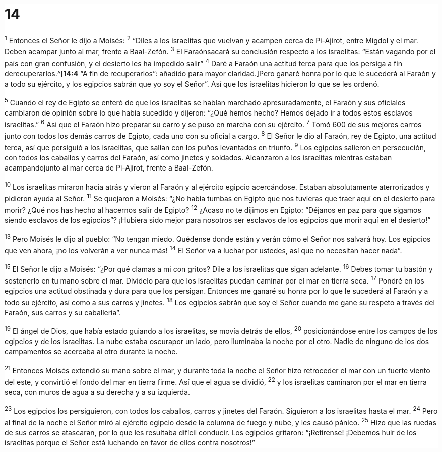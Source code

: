 # 14 
<sup>1</sup> Entonces el Señor le dijo a Moisés: <sup>2</sup> “Diles a los israelitas que vuelvan y acampen cerca de Pi-Ajirot, entre Migdol y el mar. Deben acampar junto al mar, frente a Baal-Zefón. <sup>3</sup> El Faraónsacará su conclusión respecto a los israelitas: “Están vagando por el país con gran confusión, y el desierto les ha impedido salir” <sup>4</sup> Daré a Faraón una actitud terca para que los persiga a fin derecuperarlos.^[**14:4** “A fin de recuperarlos”: añadido para mayor claridad.]Pero ganaré honra por lo que le sucederá al Faraón y a todo su ejército, y los egipcios sabrán que yo soy el Señor”. Así que los israelitas hicieron lo que se les ordenó. 


<sup>5</sup> Cuando el rey de Egipto se enteró de que los israelitas se habían marchado apresuradamente, el Faraón y sus oficiales cambiaron de opinión sobre lo que había sucedido y dijeron: “¿Qué hemos hecho? Hemos dejado ir a todos estos esclavos israelitas.” <sup>6</sup> Así que el Faraón hizo preparar su carro y se puso en marcha con su ejército. <sup>7</sup> Tomó 600 de sus mejores carros junto con todos los demás carros de Egipto, cada uno con su oficial a cargo. <sup>8</sup> El Señor le dio al Faraón, rey de Egipto, una actitud terca, así que persiguió a los israelitas, que salían con los puños levantados en triunfo. <sup>9</sup> Los egipcios salieron en persecución, con todos los caballos y carros del Faraón, así como jinetes y soldados. Alcanzaron a los israelitas mientras estaban acampandojunto al mar cerca de Pi-Ajirot, frente a Baal-Zefón. 

<sup>10</sup> Los israelitas miraron hacia atrás y vieron al Faraón y al ejército egipcio acercándose. Estaban absolutamente aterrorizados y pidieron ayuda al Señor. <sup>11</sup> Se quejaron a Moisés: “¿No había tumbas en Egipto que nos tuvieras que traer aquí en el desierto para morir? ¿Qué nos has hecho al hacernos salir de Egipto? <sup>12</sup> ¿Acaso no te dijimos en Egipto: “Déjanos en paz para que sigamos siendo esclavos de los egipcios”? ¡Hubiera sido mejor para nosotros ser esclavos de los egipcios que morir aquí en el desierto!” 

<sup>13</sup> Pero Moisés le dijo al pueblo: “No tengan miedo. Quédense donde están y verán cómo el Señor nos salvará hoy. Los egipcios que ven ahora, ¡no los volverán a ver nunca más! <sup>14</sup> El Señor va a luchar por ustedes, así que no necesitan hacer nada”. 

<sup>15</sup> El Señor le dijo a Moisés: “¿Por qué clamas a mi con gritos? Dile a los israelitas que sigan adelante. <sup>16</sup> Debes tomar tu bastón y sostenerlo en tu mano sobre el mar. Divídelo para que los israelitas puedan caminar por el mar en tierra seca. <sup>17</sup> Pondré en los egipcios una actitud obstinada y dura para que los persigan. Entonces me ganaré su honra por lo que le sucederá al Faraón y a todo su ejército, así como a sus carros y jinetes. <sup>18</sup> Los egipcios sabrán que soy el Señor cuando me gane su respeto a través del Faraón, sus carros y su caballería”. 

<sup>19</sup> El ángel de Dios, que había estado guiando a los israelitas, se movía detrás de ellos, <sup>20</sup> posicionándose entre los campos de los egipcios y de los israelitas. La nube estaba oscurapor un lado, pero iluminaba la noche por el otro. Nadie de ninguno de los dos campamentos se acercaba al otro durante la noche. 

<sup>21</sup> Entonces Moisés extendió su mano sobre el mar, y durante toda la noche el Señor hizo retroceder el mar con un fuerte viento del este, y convirtió el fondo del mar en tierra firme. Así que el agua se dividió, <sup>22</sup> y los israelitas caminaron por el mar en tierra seca, con muros de agua a su derecha y a su izquierda. 

<sup>23</sup> Los egipcios los persiguieron, con todos los caballos, carros y jinetes del Faraón. Siguieron a los israelitas hasta el mar. <sup>24</sup> Pero al final de la noche el Señor miró al ejército egipcio desde la columna de fuego y nube, y les causó pánico. <sup>25</sup> Hizo que las ruedas de sus carros se atascaran, por lo que les resultaba difícil conducir. Los egipcios gritaron: “¡Retírense! ¡Debemos huir de los israelitas porque el Señor está luchando en favor de ellos contra nosotros!” 
